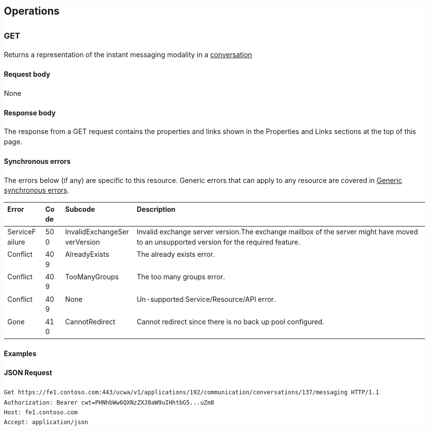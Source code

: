 ## Operations



<a name="sectionSection2"></a>

### GET




Returns a representation of the instant messaging modality in a [conversation](conversation_ref.md)

#### Request body



None


#### Response body



The response from a GET request contains the properties and links shown in the Properties and Links sections at the top of this page.

#### Synchronous errors



The errors below (if any) are specific to this resource. Generic errors that can apply to any resource are covered in [Generic synchronous errors](GenericSynchronousErrors.md).

|**Error**|**Code**|**Subcode**|**Description**|
|:-----|:-----|:-----|:-----|
|ServiceFailure|500|InvalidExchangeServerVersion|Invalid exchange server version.The exchange mailbox of the server might have moved to an unsupported version for the required feature.|
|Conflict|409|AlreadyExists|The already exists error.|
|Conflict|409|TooManyGroups|The too many groups error.|
|Conflict|409|None|Un-supported Service/Resource/API error.|
|Gone|410|CannotRedirect|Cannot redirect since there is no back up pool configured.|

#### Examples




#### JSON Request




```
Get https://fe1.contoso.com:443/ucwa/v1/applications/192/communication/conversations/137/messaging HTTP/1.1
Authorization: Bearer cwt=PHNhbWw6QXNzZXJ0aW9uIHhtbG5...uZm8
Host: fe1.contoso.com
Accept: application/json

```
